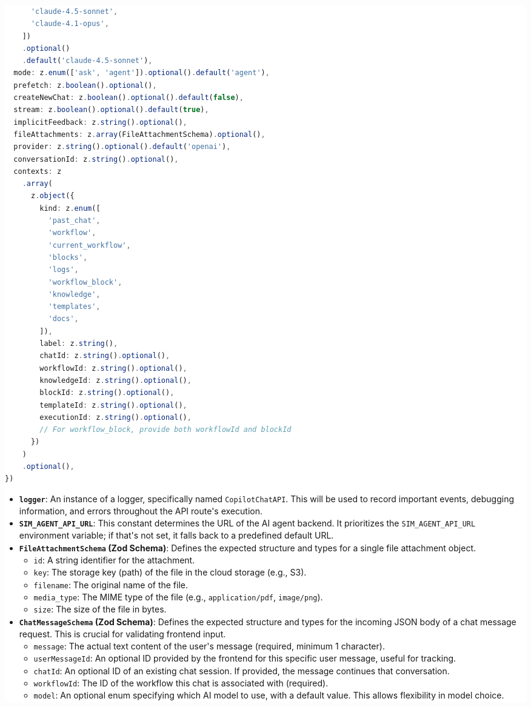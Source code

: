```typescript
      'claude-4.5-sonnet',
      'claude-4.1-opus',
    ])
    .optional()
    .default('claude-4.5-sonnet'),
  mode: z.enum(['ask', 'agent']).optional().default('agent'),
  prefetch: z.boolean().optional(),
  createNewChat: z.boolean().optional().default(false),
  stream: z.boolean().optional().default(true),
  implicitFeedback: z.string().optional(),
  fileAttachments: z.array(FileAttachmentSchema).optional(),
  provider: z.string().optional().default('openai'),
  conversationId: z.string().optional(),
  contexts: z
    .array(
      z.object({
        kind: z.enum([
          'past_chat',
          'workflow',
          'current_workflow',
          'blocks',
          'logs',
          'workflow_block',
          'knowledge',
          'templates',
          'docs',
        ]),
        label: z.string(),
        chatId: z.string().optional(),
        workflowId: z.string().optional(),
        knowledgeId: z.string().optional(),
        blockId: z.string().optional(),
        templateId: z.string().optional(),
        executionId: z.string().optional(),
        // For workflow_block, provide both workflowId and blockId
      })
    )
    .optional(),
})
```

*   **`logger`**: An instance of a logger, specifically named `CopilotChatAPI`. This will be used to record important events, debugging information, and errors throughout the API route's execution.
*   **`SIM_AGENT_API_URL`**: This constant determines the URL of the AI agent backend. It prioritizes the `SIM_AGENT_API_URL` environment variable; if that's not set, it falls back to a predefined default URL.
*   **`FileAttachmentSchema` (Zod Schema)**: Defines the expected structure and types for a single file attachment object.
    *   `id`: A string identifier for the attachment.
    *   `key`: The storage key (path) of the file in the cloud storage (e.g., S3).
    *   `filename`: The original name of the file.
    *   `media_type`: The MIME type of the file (e.g., `application/pdf`, `image/png`).
    *   `size`: The size of the file in bytes.
*   **`ChatMessageSchema` (Zod Schema)**: Defines the expected structure and types for the incoming JSON body of a chat message request. This is crucial for validating frontend input.
    *   `message`: The actual text content of the user's message (required, minimum 1 character).
    *   `userMessageId`: An optional ID provided by the frontend for this specific user message, useful for tracking.
    *   `chatId`: An optional ID of an existing chat session. If provided, the message continues that conversation.
    *   `workflowId`: The ID of the workflow this chat is associated with (required).
    *   `model`: An optional enum specifying which AI model to use, with a default value. This allows flexibility in model choice.